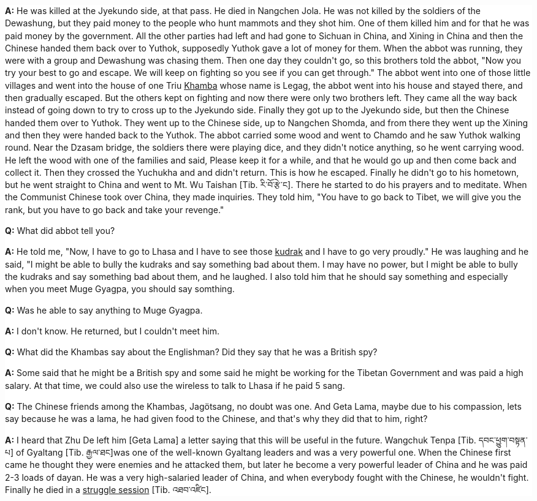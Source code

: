 **A:**  He was killed at the Jyekundo side, at that pass. He died in Nangchen Jola. He was not killed by the soldiers of the Dewashung, but they paid money to the people who hunt mammots and they shot him. One of them killed him and for that he was paid money by the government. All the other parties had left and had gone to Sichuan in China, and Xining in China and then the Chinese handed them back over to Yuthok, supposedly Yuthok gave a lot of money for them. When the abbot was running, they were with a group and Dewashung was chasing them. Then one day they couldn't go, so this brothers told the abbot, "Now you try your best to go and escape. We will keep on fighting so you see if you can get through." The abbot went into one of those little villages and went into the house of one Triu <a href="#" data-tooltip="[tib. ཁམས་པ]** A person from the Kham region, a Tibetan from the Khamba (Khampa) sub-cultural group.">Khamba</a> whose name is Legag, the abbot went into his house and stayed there, and then gradually escaped. But the others kept on fighting and now there were only two brothers left. They came all the way back instead of going down to try to cross up to the Jyekundo side. Finally they got up to the Jyekundo side, but then the Chinese handed them over to Yuthok. They went up to the Chinese side, up to Nangchen Shomda, and from there they went up the Xining and then they were handed back to the Yuthok. The abbot carried some wood and went to Chamdo and he saw Yuthok walking round. Near the Dzasam bridge, the soldiers there were playing dice, and they didn't notice anything, so he went carrying wood. He left the wood with one of the families and said, Please keep it for a while, and that he would go up and then come back and collect it. Then they crossed the Yuchukha and and didn't return. This is how he escaped. Finally he didn't go to his hometown, but he went straight to China and went to Mt. Wu Taishan [Tib. རི་བོ་རྩེ་ང]. There he started to do his prayers and to meditate. When the Communist Chinese took over China, they made inquiries. They told him, "You have to go back to Tibet, we will give you the rank, but you have to go back and take your revenge."   

**Q:**  What did abbot tell you?   

**A:**  He told me, "Now, I have to go to Lhasa and I have to see those <a href="#" data-tooltip="[tib. སྐུ་དྲག]** 1. A member of the lay aristocracy. 2. Title for government lay and monk officials. 3. A name occasionally used for the top leaders/officials in a monastery.">kudrak</a> and I have to go very proudly." He was laughing and he said, "I might be able to bully the kudraks and say something bad about them. I may have no power, but I might be able to bully the kudraks and say something bad about them, and he laughed. I also told him that he should say something and especially when you meet Muge Gyagpa, you should say somthing.   

**Q:**  Was he able to say anything to Muge Gyagpa.   

**A:**  I don't know. He returned, but I couldn't meet him.   

**Q:**  What did the Khambas say about the Englishman? Did they say that he was a British spy?   

**A:**  Some said that he might be a British spy and some said he might be working for the Tibetan Government and was paid a high salary. At that time, we could also use the wireless to talk to Lhasa if he paid 5 sang.   

**Q:**  The Chinese friends among the Khambas, Jagötsang, no doubt was one. And Geta Lama, maybe due to his compassion, lets say because he was a lama, he had given food to the Chinese, and that's why they did that to him, right?   

**A:**  I heard that Zhu De left him [Geta Lama] a letter saying that this will be useful in the future. Wangchuk Tenpa [Tib. དབང་ཕྱུག་བསྟན་པ] of Gyaltang [Tib. རྒྱལ་ཐང]was one of the well-known Gyaltang leaders and was a very powerful one. When the Chinese first came he thought they were enemies and he attacked them, but later he become a very powerful leader of China and he was paid 2-3 loads of dayan. He was a very high-salaried leader of China, and when everybody fought with the Chinese, he wouldn't fight. Finally he died in a <a href="#" data-tooltip="[tib. ཐམཛིང་ཙོནདུ (འཐབ་འཛིང་ཚོགས་འདུ); ch. 斗争会]** Public accusation meetings at which the masses criticized and attacked (struggled against) class enemies and reactionaries, etcetera. Typically, the object of a struggle session would stand in front of the meeting bent over at the waist while the masses questioned and criticized, and often beat him/her.">struggle session</a> [Tib. འཐབ་འཛིང].   
